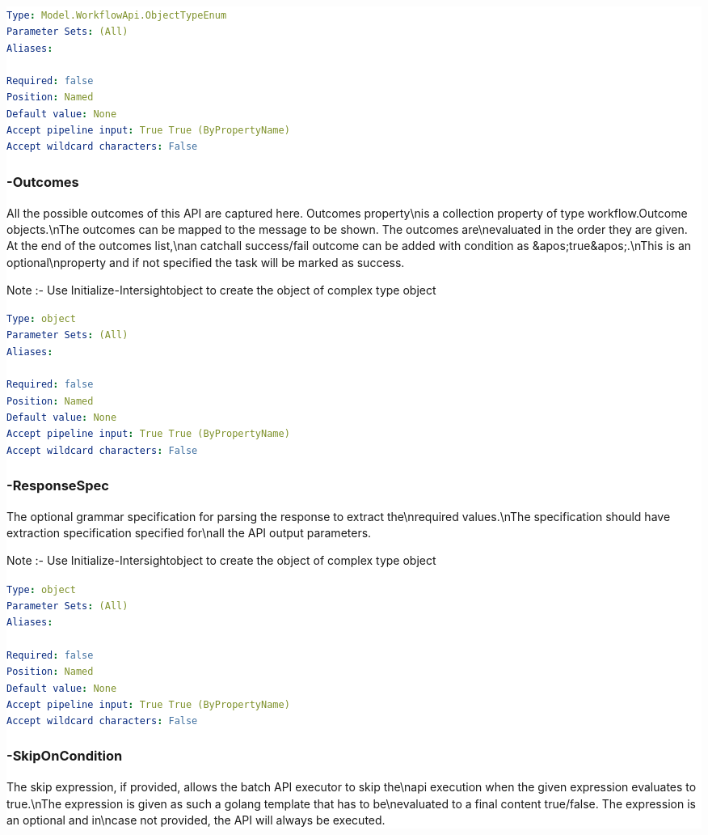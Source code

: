 ```yaml
Type: Model.WorkflowApi.ObjectTypeEnum
Parameter Sets: (All)
Aliases:

Required: false
Position: Named
Default value: None
Accept pipeline input: True True (ByPropertyName)
Accept wildcard characters: False
```

### -Outcomes
All the possible outcomes of this API are captured here. Outcomes property\nis a collection property of type workflow.Outcome objects.\nThe outcomes can be mapped to the message to be shown. The outcomes are\nevaluated in the order they are given. At the end of the outcomes list,\nan catchall success/fail outcome can be added with condition as &amp;apos;true&amp;apos;.\nThis is an optional\nproperty and if not specified the task will be marked as success.

Note :- Use Initialize-Intersightobject to create the object of complex type object

```yaml
Type: object
Parameter Sets: (All)
Aliases:

Required: false
Position: Named
Default value: None
Accept pipeline input: True True (ByPropertyName)
Accept wildcard characters: False
```

### -ResponseSpec
The optional grammar specification for parsing the response to extract the\nrequired values.\nThe specification should have extraction specification specified for\nall the API output parameters.

Note :- Use Initialize-Intersightobject to create the object of complex type object

```yaml
Type: object
Parameter Sets: (All)
Aliases:

Required: false
Position: Named
Default value: None
Accept pipeline input: True True (ByPropertyName)
Accept wildcard characters: False
```

### -SkipOnCondition
The skip expression, if provided, allows the batch API executor to skip the\napi execution when the given expression evaluates to true.\nThe expression is given as such a golang template that has to be\nevaluated to a final content true/false. The expression is an optional and in\ncase not provided, the API will always be executed.
